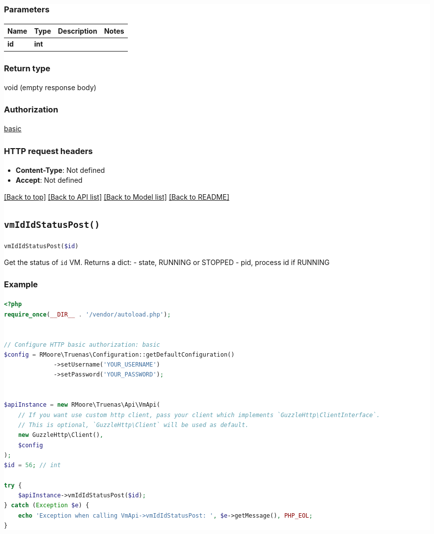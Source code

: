 ### Parameters

Name | Type | Description  | Notes
------------- | ------------- | ------------- | -------------
 **id** | **int**|  |

### Return type

void (empty response body)

### Authorization

[basic](../../README.md#basic)

### HTTP request headers

- **Content-Type**: Not defined
- **Accept**: Not defined

[[Back to top]](#) [[Back to API list]](../../README.md#endpoints)
[[Back to Model list]](../../README.md#models)
[[Back to README]](../../README.md)

## `vmIdIdStatusPost()`

```php
vmIdIdStatusPost($id)
```



Get the status of `id` VM.  Returns a dict:     - state, RUNNING or STOPPED     - pid, process id if RUNNING

### Example

```php
<?php
require_once(__DIR__ . '/vendor/autoload.php');


// Configure HTTP basic authorization: basic
$config = RMoore\Truenas\Configuration::getDefaultConfiguration()
              ->setUsername('YOUR_USERNAME')
              ->setPassword('YOUR_PASSWORD');


$apiInstance = new RMoore\Truenas\Api\VmApi(
    // If you want use custom http client, pass your client which implements `GuzzleHttp\ClientInterface`.
    // This is optional, `GuzzleHttp\Client` will be used as default.
    new GuzzleHttp\Client(),
    $config
);
$id = 56; // int

try {
    $apiInstance->vmIdIdStatusPost($id);
} catch (Exception $e) {
    echo 'Exception when calling VmApi->vmIdIdStatusPost: ', $e->getMessage(), PHP_EOL;
}
```
